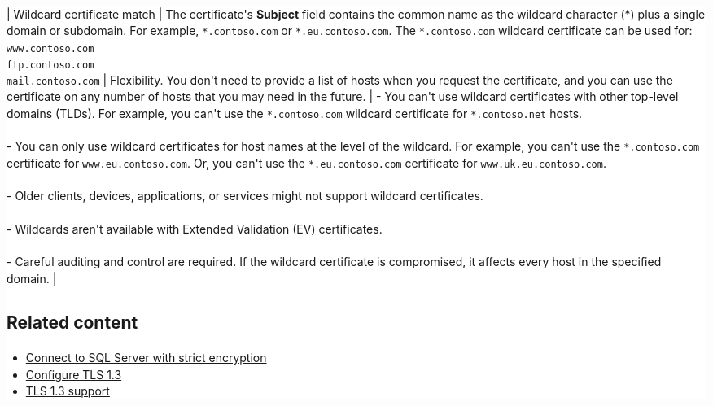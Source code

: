 | Wildcard certificate match | The certificate's **Subject** field contains the common name as the wildcard character (*) plus a single domain or subdomain. For example, `*.contoso.com` or `*.eu.contoso.com`. The `*.contoso.com` wildcard certificate can be used for:<br />`www.contoso.com`<br />`ftp.contoso.com`<br />`mail.contoso.com` | Flexibility. You don't need to provide a list of hosts when you request the certificate, and you can use the certificate on any number of hosts that you may need in the future. | - You can't use wildcard certificates with other top-level domains (TLDs). For example, you can't use the `*.contoso.com` wildcard certificate for `*.contoso.net` hosts.<br /><br />- You can only use wildcard certificates for host names at the level of the wildcard. For example, you can't use the `*.contoso.com` certificate for `www.eu.contoso.com`. Or, you can't use the `*.eu.contoso.com` certificate for `www.uk.eu.contoso.com`.<br /><br />- Older clients, devices, applications, or services might not support wildcard certificates.<br /><br />- Wildcards aren't available with Extended Validation (EV) certificates.<br /><br />- Careful auditing and control are required. If the wildcard certificate is compromised, it affects every host in the specified domain. |

## Related content

- [Connect to SQL Server with strict encryption](../../relational-databases/security/networking/connect-with-strict-encryption.md)
- [Configure TLS 1.3](../../relational-databases/security/networking/connect-with-tls-1-3.md)
- [TLS 1.3 support](../../relational-databases/security/networking/tls-1-3.md)
